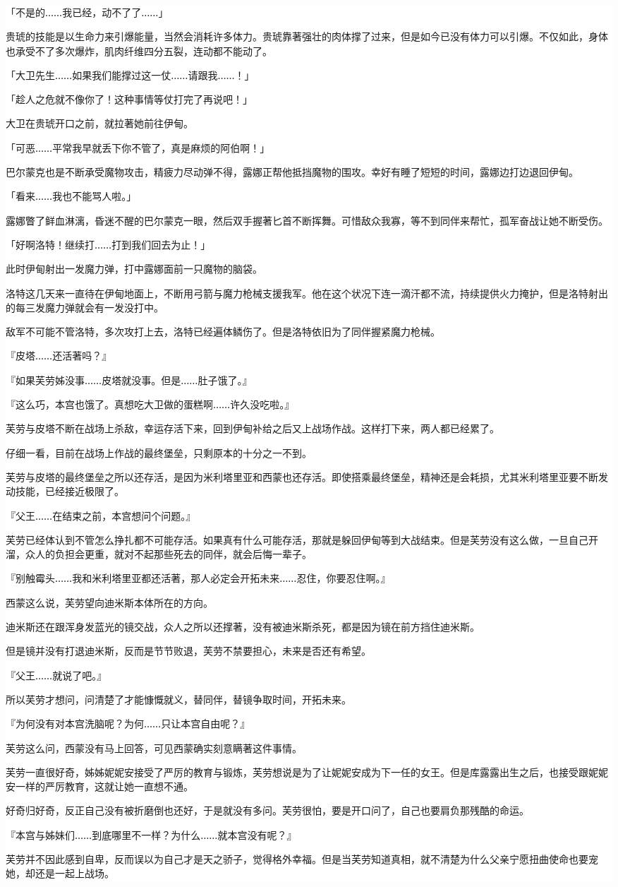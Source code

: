 「不是的……我已经，动不了了……」

贵琥的技能是以生命力来引爆能量，当然会消耗许多体力。贵琥靠著强壮的肉体撑了过来，但是如今已没有体力可以引爆。不仅如此，身体也承受不了多次爆炸，肌肉纤维四分五裂，连动都不能动了。

「大卫先生……如果我们能撑过这一仗……请跟我……！」

「趁人之危就不像你了！这种事情等仗打完了再说吧！」

大卫在贵琥开口之前，就拉著她前往伊甸。

「可恶……平常我早就丢下你不管了，真是麻烦的阿伯啊！」

巴尔蒙克也是不断承受魔物攻击，精疲力尽动弹不得，露娜正帮他抵挡魔物的围攻。幸好有睡了短短的时间，露娜边打边退回伊甸。

「看来……我也不能骂人啦。」

露娜瞥了鲜血淋漓，昏迷不醒的巴尔蒙克一眼，然后双手握著匕首不断挥舞。可惜敌众我寡，等不到同伴来帮忙，孤军奋战让她不断受伤。

「好啊洛特！继续打……打到我们回去为止！」

此时伊甸射出一发魔力弹，打中露娜面前一只魔物的脑袋。

洛特这几天来一直待在伊甸地面上，不断用弓箭与魔力枪械支援我军。他在这个状况下连一滴汗都不流，持续提供火力掩护，但是洛特射出的每三发魔力弹就会有一发没打中。

敌军不可能不管洛特，多次攻打上去，洛特已经遍体鳞伤了。但是洛特依旧为了同伴握紧魔力枪械。

『皮塔……还活著吗？』

『如果芙劳姊没事……皮塔就没事。但是……肚子饿了。』

『这么巧，本宫也饿了。真想吃大卫做的蛋糕啊……许久没吃啦。』

芙劳与皮塔不断在战场上杀敌，幸运存活下来，回到伊甸补给之后又上战场作战。这样打下来，两人都已经累了。

仔细一看，目前在战场上作战的最终堡垒，只剩原本的十分之一不到。

芙劳与皮塔的最终堡垒之所以还存活，是因为米利塔里亚和西蒙也还存活。即使搭乘最终堡垒，精神还是会耗损，尤其米利塔里亚要不断发动技能，已经接近极限了。

『父王……在结束之前，本宫想问个问题。』

芙劳已经体认到不管怎么挣扎都不可能存活。如果真有什么可能存活，那就是躲回伊甸等到大战结束。但是芙劳没有这么做，一旦自己开溜，众人的负担会更重，就对不起那些死去的同伴，就会后悔一辈子。

『别触霉头……我和米利塔里亚都还活著，那人必定会开拓未来……忍住，你要忍住啊。』

西蒙这么说，芙劳望向迪米斯本体所在的方向。

迪米斯还在跟浑身发蓝光的镜交战，众人之所以还撑著，没有被迪米斯杀死，都是因为镜在前方挡住迪米斯。

但是镜并没有打退迪米斯，反而是节节败退，芙劳不禁要担心，未来是否还有希望。

『父王……就说了吧。』

所以芙劳才想问，问清楚了才能慷慨就义，替同伴，替镜争取时间，开拓未来。

『为何没有对本宫洗脑呢？为何……只让本宫自由呢？』

芙劳这么问，西蒙没有马上回答，可见西蒙确实刻意瞒著这件事情。

芙劳一直很好奇，姊姊妮妮安接受了严厉的教育与锻炼，芙劳想说是为了让妮妮安成为下一任的女王。但是库露露出生之后，也接受跟妮妮安一样的严厉教育，这就让她一直想不通。

好奇归好奇，反正自己没有被折磨倒也还好，于是就没有多问。芙劳很怕，要是开口问了，自己也要肩负那残酷的命运。

『本宫与姊妹们……到底哪里不一样？为什么……就本宫没有呢？』

芙劳并不因此感到自卑，反而误以为自己才是天之骄子，觉得格外幸福。但是当芙劳知道真相，就不清楚为什么父亲宁愿扭曲使命也要宠她，却还是一起上战场。

